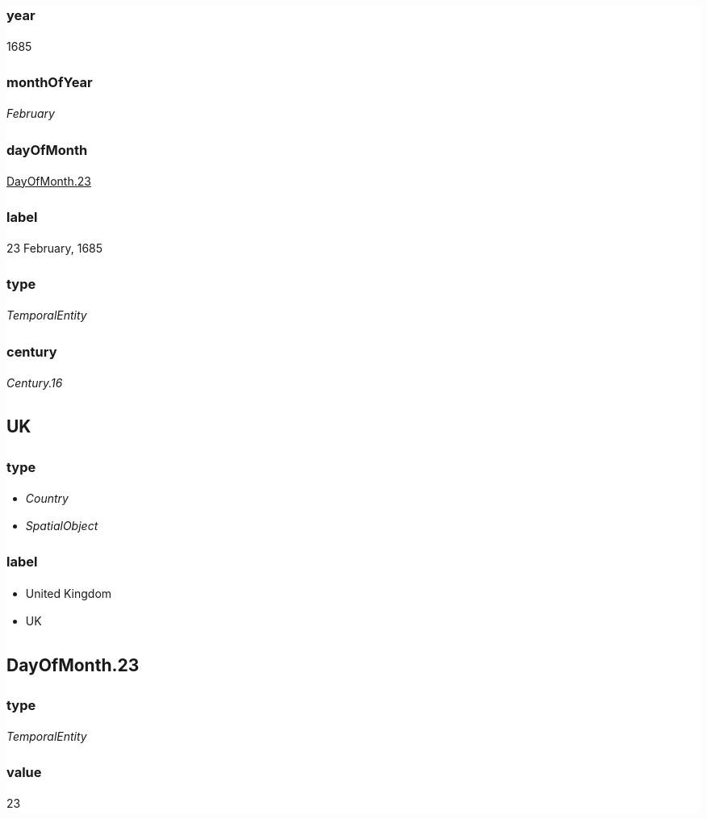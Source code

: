 ### year


1685

### monthOfYear


*February*

### dayOfMonth


[DayOfMonth.23](#DayOfMonth.23)

### label


23 February, 1685

### type


*TemporalEntity*

### century


*Century.16*

## UK

### type

 - *Country*

 - *SpatialObject*

### label

 - United Kingdom

 - UK

## DayOfMonth.23

### type


*TemporalEntity*

### value


23
